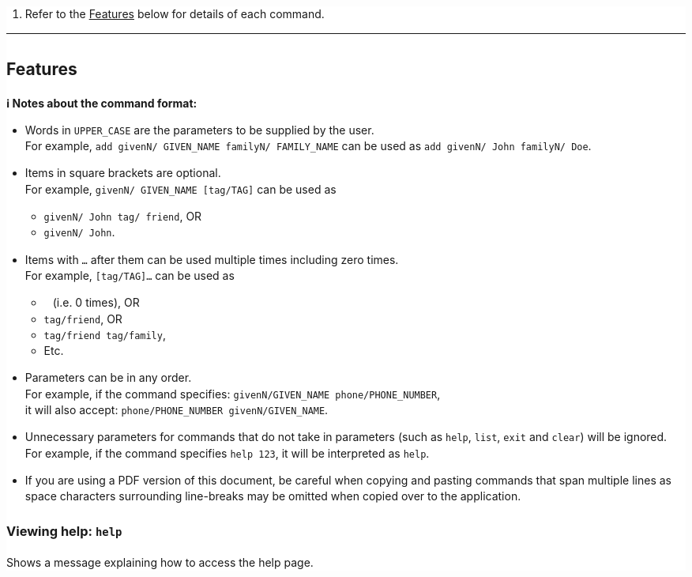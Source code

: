 1. Refer to the [Features](#features) below for details of each command.

--------------------------------------------------------------------------------------------------------------------

## Features

<div markdown="block" class="alert alert-info">

**:information_source: Notes about the command format:**<br>

* Words in `UPPER_CASE` are the parameters to be supplied by the user.<br>
  For example, `add givenN/ GIVEN_NAME familyN/ FAMILY_NAME` can be used as `add givenN/ John familyN/ Doe`.

* Items in square brackets are optional.<br>
  For example, `givenN/ GIVEN_NAME [tag/TAG]` can be used as<br>
    * `givenN/ John tag/ friend`, OR
    * `givenN/ John`.

* Items with `…`​ after them can be used multiple times including zero times.<br>
  For example, `[tag/TAG]…​` can be used as<br>
    * ` ` (i.e. 0 times), OR
    * `tag/friend`, OR
    * `tag/friend tag/family`,
    * Etc.

* Parameters can be in any order.<br>
  For example, if the command specifies: `givenN/GIVEN_NAME phone/PHONE_NUMBER`,<br>
  it will also accept: `phone/PHONE_NUMBER givenN/GIVEN_NAME`.

* Unnecessary parameters for commands that do not take in parameters (such as `help`, `list`, `exit` and `clear`) will
  be ignored.<br>
  For example, if the command specifies `help 123`, it will be interpreted as `help`.

* If you are using a PDF version of this document, be careful when copying and pasting commands that span multiple lines
  as space characters surrounding line-breaks may be omitted when copied over to the application.

</div>

### Viewing help: `help`

Shows a message explaining how to access the help page.
